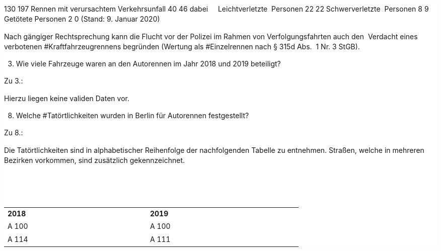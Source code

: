 <td width="127">130</td>
<td width="112">197</td>
</tr>
<tr>
<td width="366">Rennen mit verursachtem Verkehrsunfall</td>
<td width="127">40</td>
<td width="112">46</td>
</tr>
<tr>
<td width="366">dabei</td>
<td width="127">&nbsp;</td>
<td width="112">&nbsp;</td>
</tr>
<tr>
<td width="366">Leichtverletzte  Personen</td>
<td width="127">22</td>
<td width="112">22</td>
</tr>
<tr>
<td width="366">Schwerverletzte  Personen</td>
<td width="127">8</td>
<td width="112">9</td>
</tr>
<tr>
<td width="366">Getötete Personen</td>
<td width="127">2</td>
<td width="112">0</td>
</tr>
</tbody>
</table>
(Stand: 9. Januar 2020)

Nach gängiger Rechtsprechung kann die Flucht vor der Polizei im Rahmen von Verfolgungsfahrten auch den  Verdacht eines verbotenen #Kraftfahrzeugrennens begründen (Wertung als #Einzelrennen nach § 315d Abs.  1 Nr. 3 StGB).
<ol start="3">
 	<li>Wie viele Fahrzeuge waren an den Autorennen im Jahr 2018 und 2019 beteiligt?</li>
</ol>
Zu 3.:

Hierzu liegen keine validen Daten vor.
<ol start="8">
 	<li>Welche #Tatörtlichkeiten wurden in Berlin für Autorennen festgestellt?</li>
</ol>
Zu 8.:

Die Tatörtlichkeiten sind in alphabetischer Reihenfolge der nachfolgenden Tabelle zu entnehmen. Straßen, welche in mehreren Bezirken vorkommen, sind zusätzlich gekennzeichnet.

&nbsp;

&nbsp;
<table>
<tbody>
<tr>
<td width="269"><strong>2018</strong></td>
<td width="288"><strong>2019</strong></td>
</tr>
<tr>
<td width="269">A 100</td>
<td width="288">A 100</td>
</tr>
<tr>
<td width="269">A 114</td>
<td width="288">A 111</td>
</tr>